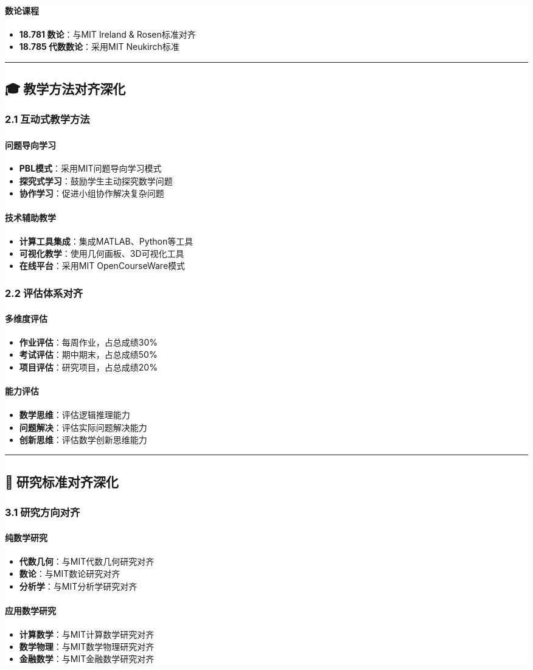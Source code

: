#### 数论课程

- **18.781 数论**：与MIT Ireland & Rosen标准对齐
- **18.785 代数数论**：采用MIT Neukirch标准

---

## 🎓 教学方法对齐深化

### 2.1 互动式教学方法

#### 问题导向学习

- **PBL模式**：采用MIT问题导向学习模式
- **探究式学习**：鼓励学生主动探究数学问题
- **协作学习**：促进小组协作解决复杂问题

#### 技术辅助教学

- **计算工具集成**：集成MATLAB、Python等工具
- **可视化教学**：使用几何画板、3D可视化工具
- **在线平台**：采用MIT OpenCourseWare模式

### 2.2 评估体系对齐

#### 多维度评估

- **作业评估**：每周作业，占总成绩30%
- **考试评估**：期中期末，占总成绩50%
- **项目评估**：研究项目，占总成绩20%

#### 能力评估

- **数学思维**：评估逻辑推理能力
- **问题解决**：评估实际问题解决能力
- **创新思维**：评估数学创新思维能力

---

## 🔬 研究标准对齐深化

### 3.1 研究方向对齐

#### 纯数学研究

- **代数几何**：与MIT代数几何研究对齐
- **数论**：与MIT数论研究对齐
- **分析学**：与MIT分析学研究对齐

#### 应用数学研究

- **计算数学**：与MIT计算数学研究对齐
- **数学物理**：与MIT数学物理研究对齐
- **金融数学**：与MIT金融数学研究对齐
